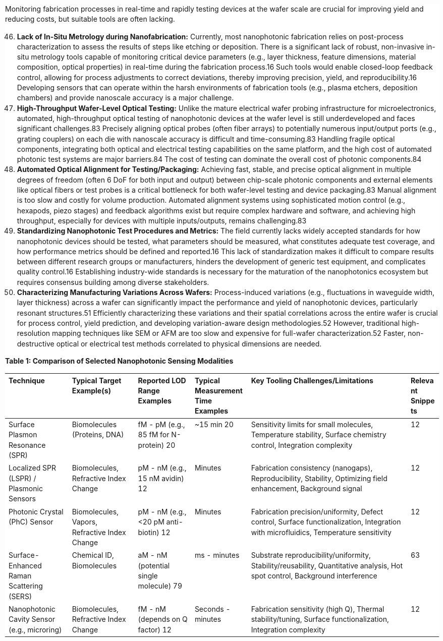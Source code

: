 Monitoring fabrication processes in real-time and rapidly testing devices at the wafer scale are crucial for improving yield and reducing costs, but suitable tools are often lacking.

46. **Lack of In-Situ Metrology during Nanofabrication:** Currently, most nanophotonic fabrication relies on post-process characterization to assess the results of steps like etching or deposition. There is a significant lack of robust, non-invasive in-situ metrology tools capable of monitoring critical device parameters (e.g., layer thickness, feature dimensions, material composition, optical properties) in real-time during the fabrication process.16 Such tools would enable closed-loop feedback control, allowing for process adjustments to correct deviations, thereby improving precision, yield, and reproducibility.16 Developing sensors that can operate within the harsh environments of fabrication tools (e.g., plasma etchers, deposition chambers) and provide nanoscale accuracy is a major challenge.  
47. **High-Throughput Wafer-Level Optical Testing:** Unlike the mature electrical wafer probing infrastructure for microelectronics, automated, high-throughput optical testing of nanophotonic devices at the wafer level is still underdeveloped and faces significant challenges.83 Precisely aligning optical probes (often fiber arrays) to potentially numerous input/output ports (e.g., grating couplers) on each die with nanoscale accuracy is difficult and time-consuming.83 Handling fragile optical components, integrating both optical and electrical testing capabilities on the same platform, and the high cost of automated photonic test systems are major barriers.84 The cost of testing can dominate the overall cost of photonic components.84  
48. **Automated Optical Alignment for Testing/Packaging:** Achieving fast, stable, and precise optical alignment in multiple degrees of freedom (often 6 DoF for both input and output) between chip-scale photonic components and external elements like optical fibers or test probes is a critical bottleneck for both wafer-level testing and device packaging.83 Manual alignment is too slow and costly for volume production. Automated alignment systems using sophisticated motion control (e.g., hexapods, piezo stages) and feedback algorithms exist but require complex hardware and software, and achieving high throughput, especially for devices with multiple inputs/outputs, remains challenging.83  
49. **Standardizing Nanophotonic Test Procedures and Metrics:** The field currently lacks widely accepted standards for how nanophotonic devices should be tested, what parameters should be measured, what constitutes adequate test coverage, and how performance metrics should be defined and reported.16 This lack of standardization makes it difficult to compare results between different research groups or manufacturers, hinders the development of generic test equipment, and complicates quality control.16 Establishing industry-wide standards is necessary for the maturation of the nanophotonics ecosystem but requires consensus building among diverse stakeholders.  
50. **Characterizing Manufacturing Variations Across Wafers:** Process-induced variations (e.g., fluctuations in waveguide width, layer thickness) across a wafer can significantly impact the performance and yield of nanophotonic devices, particularly resonant structures.51 Efficiently characterizing these variations and their spatial correlations across the entire wafer is crucial for process control, yield prediction, and developing variation-aware design methodologies.52 However, traditional high-resolution mapping techniques like SEM or AFM are too slow and expensive for full-wafer characterization.52 Faster, non-destructive optical or electrical test methods correlated to physical dimensions are needed.

**Table 1: Comparison of Selected Nanophotonic Sensing Modalities**

| Technique | Typical Target Example(s) | Reported LOD Range Examples | Typical Measurement Time Examples | Key Tooling Challenges/Limitations | Relevant Snippets |
| :---- | :---- | :---- | :---- | :---- | :---- |
| Surface Plasmon Resonance (SPR) | Biomolecules (Proteins, DNA) | fM \- pM (e.g., 85 fM for N-protein) 20 | \~15 min 20 | Sensitivity limits for small molecules, Temperature stability, Surface chemistry control, Integration complexity | 12 |
| Localized SPR (LSPR) / Plasmonic Sensors | Biomolecules, Refractive Index Change | pM \- nM (e.g., 15 nM avidin) 12 | Minutes | Fabrication consistency (nanogaps), Reproducibility, Stability, Optimizing field enhancement, Background signal | 12 |
| Photonic Crystal (PhC) Sensor | Biomolecules, Vapors, Refractive Index Change | pM \- nM (e.g., \<20 pM anti-biotin) 12 | Minutes | Fabrication precision/uniformity, Defect control, Surface functionalization, Integration with microfluidics, Temperature sensitivity | 12 |
| Surface-Enhanced Raman Scattering (SERS) | Chemical ID, Biomolecules | aM \- nM (potential single molecule) 79 | ms \- minutes | Substrate reproducibility/uniformity, Stability/reusability, Quantitative analysis, Hot spot control, Background interference | 63 |
| Nanophotonic Cavity Sensor (e.g., microring) | Biomolecules, Refractive Index Change | fM \- nM (depends on Q factor) 12 | Seconds \- minutes | Fabrication sensitivity (high Q), Thermal stability/tuning, Surface functionalization, Integration complexity | 12 |
